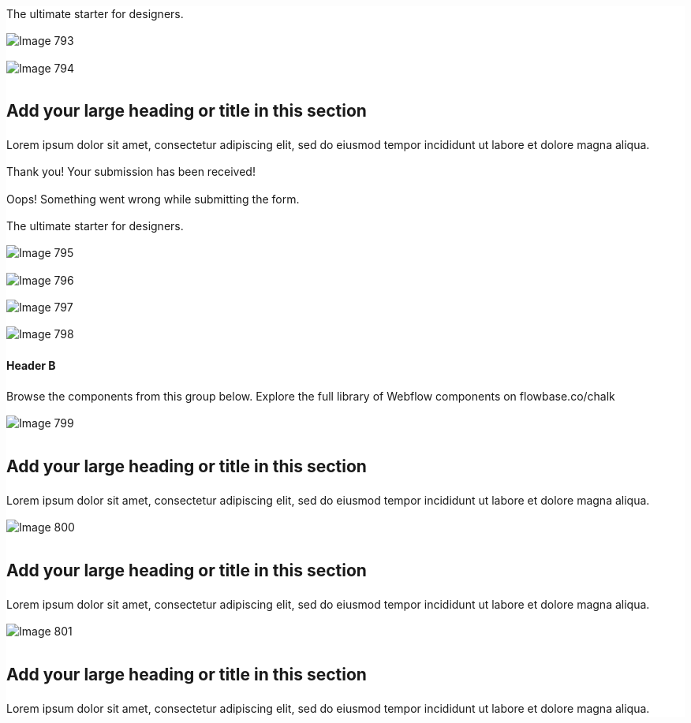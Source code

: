 The ultimate starter for designers.

![Image 793](https://cdn.prod.website-files.com/655175507224e2b0e7269e23/65ce180c6177ae6f670f5703_Header%20Placeholder.svg)

![Image 794](https://cdn.prod.website-files.com/655175507224e2b0e7269e23/65ba085a322cc46b52c85fe3_Chalk%20UI%20Mark.svg)

Add your large heading or title in this section
-----------------------------------------------

Lorem ipsum dolor sit amet, consectetur adipiscing elit, sed do eiusmod tempor incididunt ut labore et dolore magna aliqua.

Thank you! Your submission has been received!

Oops! Something went wrong while submitting the form.

The ultimate starter for designers.

![Image 795](https://cdn.prod.website-files.com/655175507224e2b0e7269e23/65a877d4f7302e3a5d3c7dee_Avatar.svg)

![Image 796](https://cdn.prod.website-files.com/655175507224e2b0e7269e23/65a877d4f7302e3a5d3c7dee_Avatar.svg)

![Image 797](https://cdn.prod.website-files.com/655175507224e2b0e7269e23/65ce180c6177ae6f670f5703_Header%20Placeholder.svg)

![Image 798](https://cdn.prod.website-files.com/655175507224e2b0e7269e23/6627356f60bbce7f9dbc995f_Chalk%20Logo.svg)

#### Header B

Browse the components from this group below. Explore the full library of Webflow components on flowbase.co/chalk

![Image 799](https://cdn.prod.website-files.com/655175507224e2b0e7269e23/65ba085a322cc46b52c85fe3_Chalk%20UI%20Mark.svg)

Add your large heading or title in this section
-----------------------------------------------

Lorem ipsum dolor sit amet, consectetur adipiscing elit, sed do eiusmod tempor incididunt ut labore et dolore magna aliqua.

![Image 800](https://cdn.prod.website-files.com/655175507224e2b0e7269e23/65ba085a322cc46b52c85fe3_Chalk%20UI%20Mark.svg)

Add your large heading or title in this section
-----------------------------------------------

Lorem ipsum dolor sit amet, consectetur adipiscing elit, sed do eiusmod tempor incididunt ut labore et dolore magna aliqua.

![Image 801](https://cdn.prod.website-files.com/655175507224e2b0e7269e23/65ba085a322cc46b52c85fe3_Chalk%20UI%20Mark.svg)

Add your large heading or title in this section
-----------------------------------------------

Lorem ipsum dolor sit amet, consectetur adipiscing elit, sed do eiusmod tempor incididunt ut labore et dolore magna aliqua.
